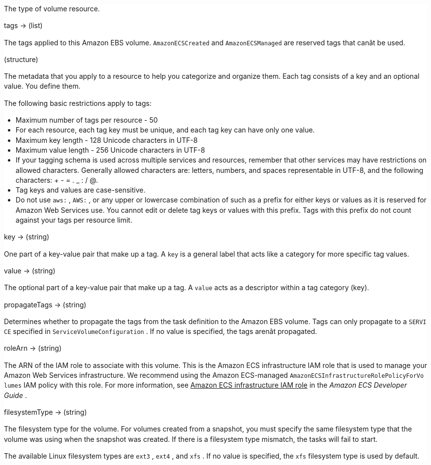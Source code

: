 The type of volume resource.

tags -> (list)

The tags applied to this Amazon EBS volume. `AmazonECSCreated` and `AmazonECSManaged` are reserved tags that canât be used.

(structure)

The metadata that you apply to a resource to help you categorize and organize them. Each tag consists of a key and an optional value. You define them.

The following basic restrictions apply to tags:

- Maximum number of tags per resource - 50
- For each resource, each tag key must be unique, and each tag key can have only one value.
- Maximum key length - 128 Unicode characters in UTF-8
- Maximum value length - 256 Unicode characters in UTF-8
- If your tagging schema is used across multiple services and resources, remember that other services may have restrictions on allowed characters. Generally allowed characters are: letters, numbers, and spaces representable in UTF-8, and the following characters: + - = . _ : / @.
- Tag keys and values are case-sensitive.
- Do not use `aws:` , `AWS:` , or any upper or lowercase combination of such as a prefix for either keys or values as it is reserved for Amazon Web Services use. You cannot edit or delete tag keys or values with this prefix. Tags with this prefix do not count against your tags per resource limit.

key -> (string)

One part of a key-value pair that make up a tag. A `key` is a general label that acts like a category for more specific tag values.

value -> (string)

The optional part of a key-value pair that make up a tag. A `value` acts as a descriptor within a tag category (key).

propagateTags -> (string)

Determines whether to propagate the tags from the task definition to the Amazon EBS volume. Tags can only propagate to a `SERVICE` specified in `ServiceVolumeConfiguration` . If no value is specified, the tags arenât propagated.

roleArn -> (string)

The ARN of the IAM role to associate with this volume. This is the Amazon ECS infrastructure IAM role that is used to manage your Amazon Web Services infrastructure. We recommend using the Amazon ECS-managed `AmazonECSInfrastructureRolePolicyForVolumes` IAM policy with this role. For more information, see [Amazon ECS infrastructure IAM role](https://docs.aws.amazon.com/AmazonECS/latest/developerguide/infrastructure_IAM_role.html) in the *Amazon ECS Developer Guide* .

filesystemType -> (string)

The filesystem type for the volume. For volumes created from a snapshot, you must specify the same filesystem type that the volume was using when the snapshot was created. If there is a filesystem type mismatch, the tasks will fail to start.

The available Linux filesystem types are `ext3` , `ext4` , and `xfs` . If no value is specified, the `xfs` filesystem type is used by default.
